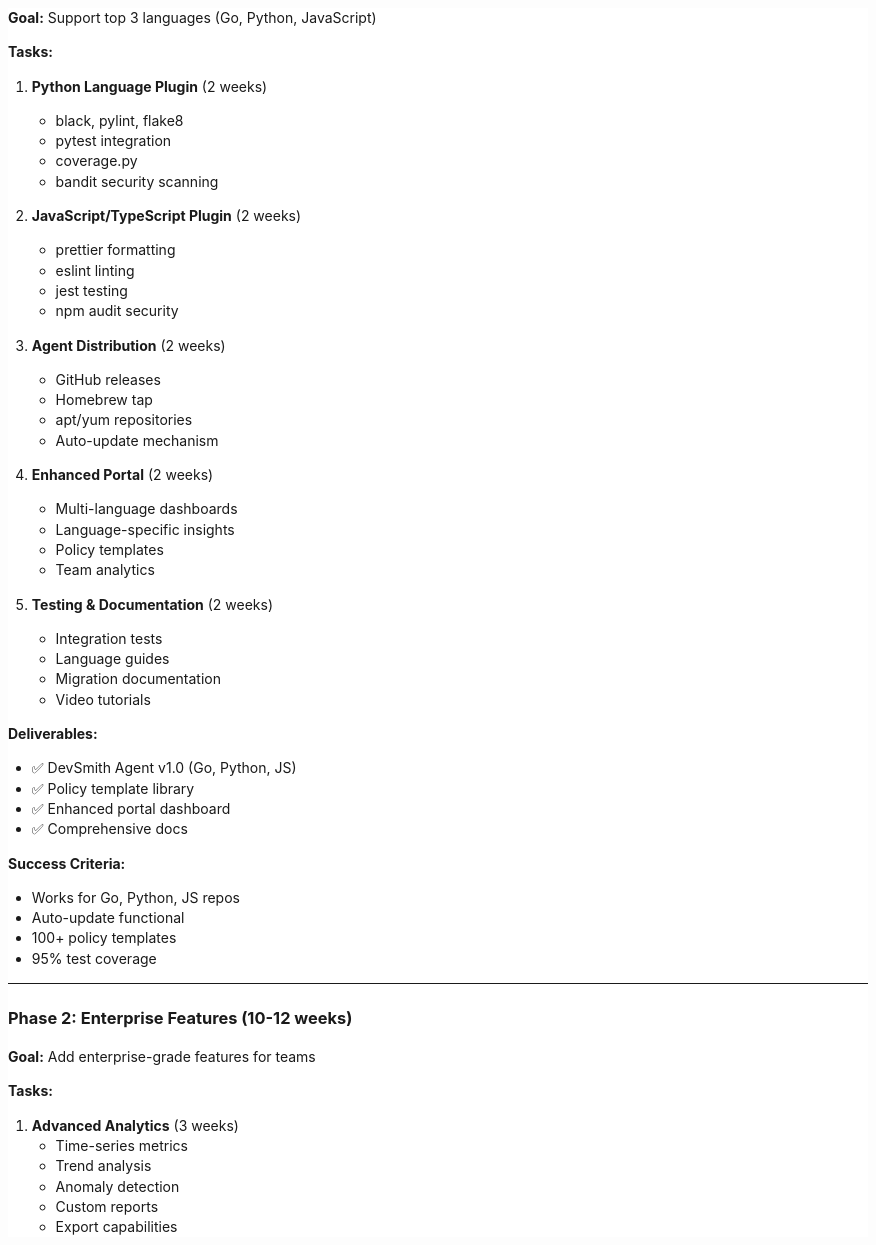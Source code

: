**Goal:** Support top 3 languages (Go, Python, JavaScript)

**Tasks:**
1. **Python Language Plugin** (2 weeks)
   - black, pylint, flake8
   - pytest integration
   - coverage.py
   - bandit security scanning

2. **JavaScript/TypeScript Plugin** (2 weeks)
   - prettier formatting
   - eslint linting
   - jest testing
   - npm audit security

3. **Agent Distribution** (2 weeks)
   - GitHub releases
   - Homebrew tap
   - apt/yum repositories
   - Auto-update mechanism

4. **Enhanced Portal** (2 weeks)
   - Multi-language dashboards
   - Language-specific insights
   - Policy templates
   - Team analytics

5. **Testing & Documentation** (2 weeks)
   - Integration tests
   - Language guides
   - Migration documentation
   - Video tutorials

**Deliverables:**
- ✅ DevSmith Agent v1.0 (Go, Python, JS)
- ✅ Policy template library
- ✅ Enhanced portal dashboard
- ✅ Comprehensive docs

**Success Criteria:**
- Works for Go, Python, JS repos
- Auto-update functional
- 100+ policy templates
- 95% test coverage

---

### Phase 2: Enterprise Features (10-12 weeks)

**Goal:** Add enterprise-grade features for teams

**Tasks:**
1. **Advanced Analytics** (3 weeks)
   - Time-series metrics
   - Trend analysis
   - Anomaly detection
   - Custom reports
   - Export capabilities
